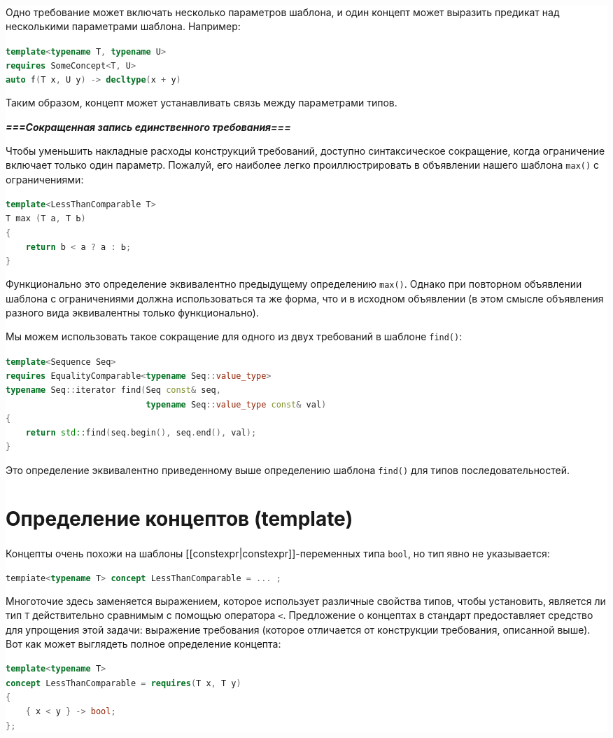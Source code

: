 Одно требование может включать несколько параметров шаблона, и один концепт может выразить предикат над несколькими параметрами шаблона. Например:
```c++
template<typename Т, typename U>
requires SomeConcept<T, U>
auto f(T x, U y) -> decltype(x + y)
```

Таким образом, концепт может устанавливать связь между параметрами типов.

***===Сокращенная запись единственного требования===***

Чтобы уменьшить накладные расходы конструкций требований, доступно синтаксическое сокращение, когда ограничение включает только один параметр. Пожалуй, его наиболее легко проиллюстрировать в объявлении нашего шаблона `max()` с ограничениями:
```c++
template<LessThanComparable Т>
Т max (Т а, Т Ь)
{
	return b < а ? а : Ь;
}
```

Функционально это определение эквивалентно предыдущему определению `max()`. Однако при повторном объявлении шаблона с ограничениями должна использоваться та же форма, что и в исходном объявлении (в этом смысле объявления разного вида эквивалентны только функционально).

Мы можем использовать такое сокращение для одного из двух требований в шаблоне `find()`:
```c++
template<Sequence Seq>
requires EqualityComparable<typename Seq::value_type>
typename Seq::iterator find(Seq const& seq,
							typename Seq::value_type const& val)
{
	return std::find(seq.begin(), seq.end(), val);
}
```

Это определение эквивалентно приведенному выше определению шаблона `find()` для типов последовательностей.

# Определение концептов (template)

Концепты очень похожи на шаблоны [[constexpr|constexpr]]-переменных типа `bool`, но тип явно не указывается:
```c++
tempiate<typename Т> concept LessThanComparable = ... ;
```

Многоточие здесь заменяется выражением, которое использует различные свойства типов, чтобы установить, является ли тип `Т` действительно сравнимым с помощью оператора `<`. Предложение о концептах в стандарт предоставляет средство для упрощения этой задачи: выражение требования (которое отличается от конструкции требования, описанной выше). Вот как может выглядеть полное определение концепта:
```c++
template<typename Т>
concept LessThanComparable = requires(Т х, Т у)
{
	{ х < у } -> bool;
};
```
